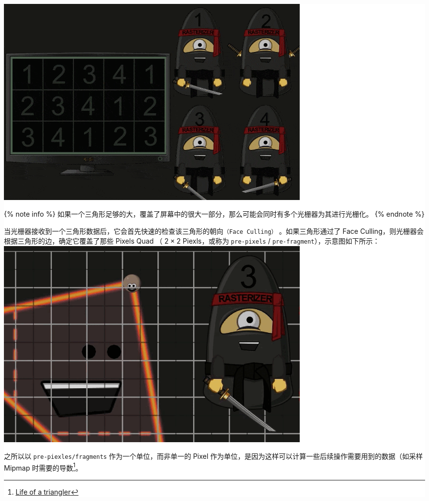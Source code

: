 ![指定光栅器](/book_2_pipeline/pipeline_triangle_journey01.gif)

{% note info %}
如果一个三角形足够的大，覆盖了屏幕中的很大一部分，那么可能会同时有多个光栅器为其进行光栅化。
{% endnote %}

当光栅器接收到一个三角形数据后，它会首先快速的检查该三角形的朝向`（Face Culling）` 。如果三角形通过了 Face Culling，则光栅器会根据三角形的边，确定它覆盖了那些 Pixels Quad （ $2\times2$ Piexls，或称为 `pre-pixels` / `pre-fragment`），示意图如下所示：
![确认覆盖的 Pixels Quad](/book_2_pipeline/pipeline_rasterizing02.gif)

之所以以 `pre-piexles/fragments` 作为一个单位，而非单一的 Pixel 作为单位，是因为这样可以计算一些后续操作需要用到的数据（如采样 Mipmap 时需要的导数[^1]。


[^1]: [Life of a triangler](https://developer.nvidia.com/content/life-triangle-nvidias-logical-pipeline)